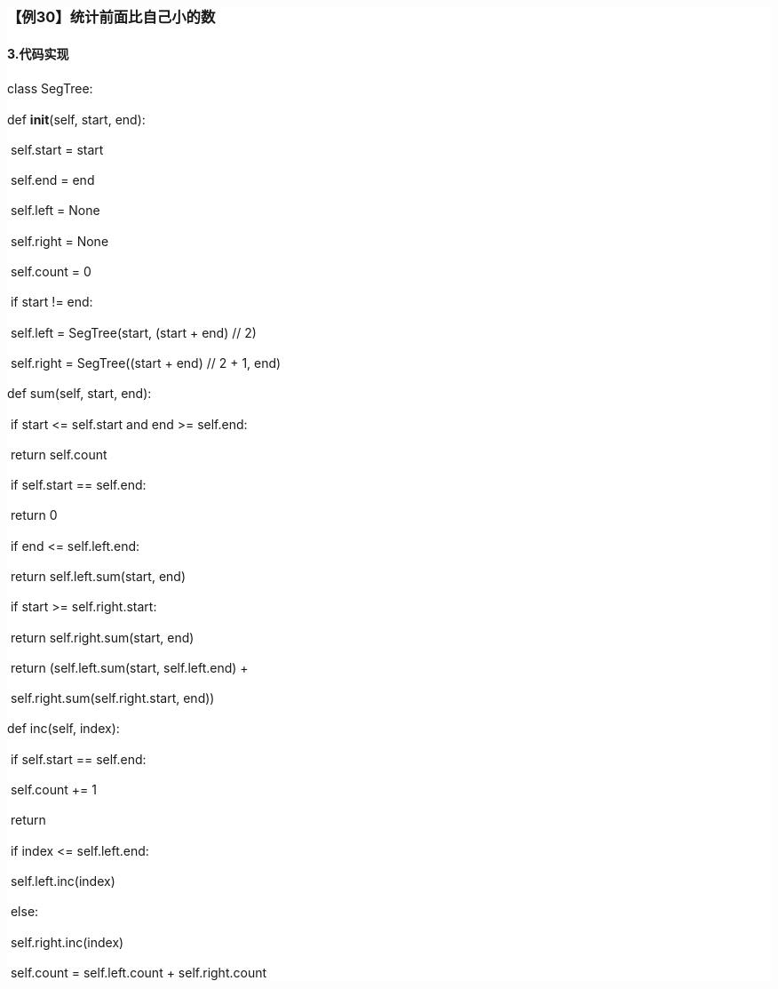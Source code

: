 ### 【例30】统计前面比自己小的数

#### 3.代码实现

class SegTree:

  def __init__(self, start, end):

​    self.start = start

​    self.end = end

​    self.left = None

​    self.right = None

​    self.count = 0

​    if start != end:

​      self.left = SegTree(start, (start + end) // 2)

​      self.right = SegTree((start + end) // 2 + 1, end)

  def sum(self, start, end):

​    if start <= self.start and end >= self.end:

​      return self.count

​    if self.start == self.end:

​      return 0

​    if end <= self.left.end:

​      return self.left.sum(start, end)

​     if start >= self.right.start:

​      return self.right.sum(start, end)

​    return (self.left.sum(start, self.left.end) + 

​         self.right.sum(self.right.start, end))

  def inc(self, index):

​    if self.start == self.end:

​      self.count += 1

​      return

​    if index <= self.left.end:

​      self.left.inc(index)

​    else:

​      self.right.inc(index)

​    self.count = self.left.count + self.right.count
